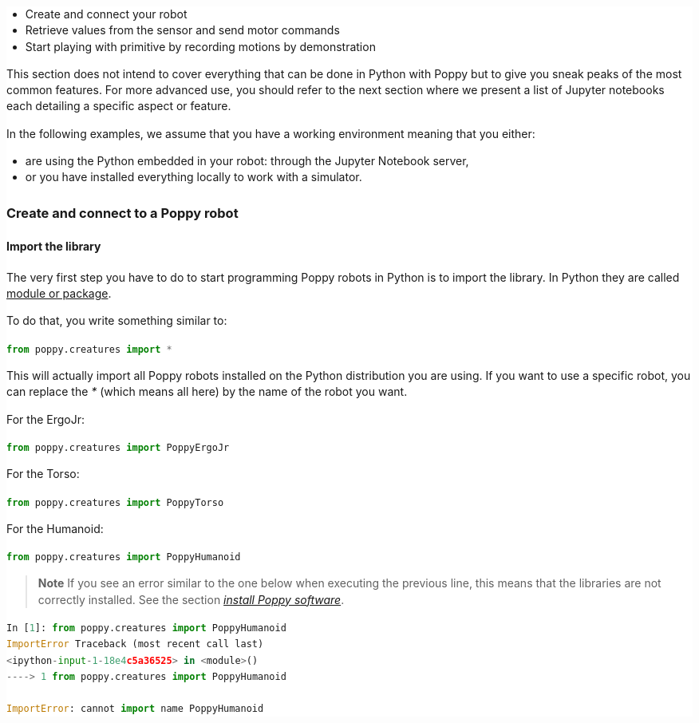 * Create and connect your robot
* Retrieve values from the sensor and send motor commands
* Start playing with primitive by recording motions by demonstration

This section does not intend to cover everything that can be done in Python with Poppy but to give you sneak peaks of the most common features. For more advanced use, you should refer to the next section where we present a list of Jupyter notebooks each detailing a specific aspect or feature.

In the following examples, we assume that you have a working environment meaning that you either:

* are using the Python embedded in your robot: through the Jupyter Notebook server,
* or you have installed everything locally to work with a simulator.

### Create and connect to a Poppy robot

#### Import the library

The very first step you have to do to start programming Poppy robots in Python is to import the library. In Python they are called [module or package](https://docs.python.org/2/tutorial/modules.html).

To do that, you write something similar to:

```python
from poppy.creatures import *
```

This will actually import all Poppy robots installed on the Python distribution you are using. If you want to use a specific robot, you can replace the *\** (which means all here) by the name of the robot you want.

For the ErgoJr:

```python
from poppy.creatures import PoppyErgoJr
```

For the Torso:

```python
from poppy.creatures import PoppyTorso
```

For the Humanoid:

```python
from poppy.creatures import PoppyHumanoid
```

> **Note** If you see an error similar to the one below when executing the previous line, this means that the libraries are not correctly installed. See the section *[install Poppy software](../installation/install-poppy-softwares.md)*.

```python
In [1]: from poppy.creatures import PoppyHumanoid
ImportError Traceback (most recent call last)
<ipython-input-1-18e4c5a36525> in <module>()
----> 1 from poppy.creatures import PoppyHumanoid

ImportError: cannot import name PoppyHumanoid
```
